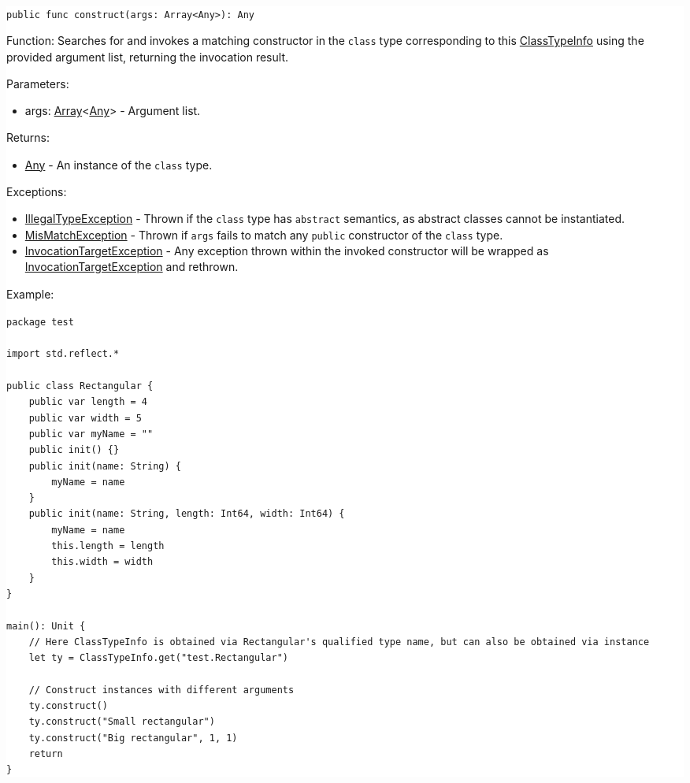 ```cangjie
public func construct(args: Array<Any>): Any
```

Function: Searches for and invokes a matching constructor in the `class` type corresponding to this [ClassTypeInfo](reflect_package_classes.md#class-classtypeinfo) using the provided argument list, returning the invocation result.

Parameters:

- args: [Array](../../core/core_package_api/core_package_structs.md#struct-arrayt)\<[Any](../../core/core_package_api/core_package_interfaces.md#interface-any)> - Argument list.

Returns:

- [Any](../../core/core_package_api/core_package_interfaces.md#interface-any) - An instance of the `class` type.

Exceptions:

- [IllegalTypeException](reflect_package_exceptions.md#class-illegaltypeexception) - Thrown if the `class` type has `abstract` semantics, as abstract classes cannot be instantiated.
- [MisMatchException](reflect_package_exceptions.md#class-mismatchexception) - Thrown if `args` fails to match any `public` constructor of the `class` type.
- [InvocationTargetException](reflect_package_exceptions.md#class-invocationtargetexception) - Any exception thrown within the invoked constructor will be wrapped as [InvocationTargetException](reflect_package_exceptions.md#class-invocationtargetexception) and rethrown.

Example:


```cangjie
package test

import std.reflect.*

public class Rectangular {
    public var length = 4
    public var width = 5
    public var myName = ""
    public init() {}
    public init(name: String) {
        myName = name
    }
    public init(name: String, length: Int64, width: Int64) {
        myName = name
        this.length = length
        this.width = width
    }
}

main(): Unit {
    // Here ClassTypeInfo is obtained via Rectangular's qualified type name, but can also be obtained via instance
    let ty = ClassTypeInfo.get("test.Rectangular")

    // Construct instances with different arguments
    ty.construct()
    ty.construct("Small rectangular")
    ty.construct("Big rectangular", 1, 1)
    return
}
```
